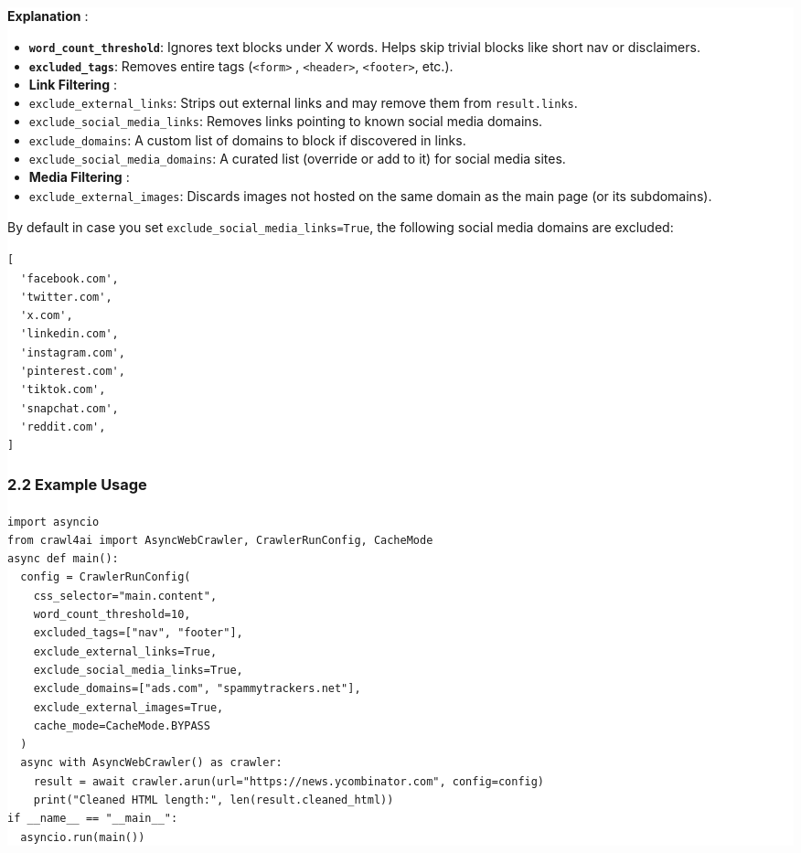 **Explanation** :
  * **`word_count_threshold`**: Ignores text blocks under X words. Helps skip trivial blocks like short nav or disclaimers.
  * **`excluded_tags`**: Removes entire tags (`<form>` , `<header>`, `<footer>`, etc.). 
  * **Link Filtering** : 
  * `exclude_external_links`: Strips out external links and may remove them from `result.links`. 
  * `exclude_social_media_links`: Removes links pointing to known social media domains. 
  * `exclude_domains`: A custom list of domains to block if discovered in links. 
  * `exclude_social_media_domains`: A curated list (override or add to it) for social media sites. 
  * **Media Filtering** : 
  * `exclude_external_images`: Discards images not hosted on the same domain as the main page (or its subdomains).


By default in case you set `exclude_social_media_links=True`, the following social media domains are excluded: 
```
[
  'facebook.com',
  'twitter.com',
  'x.com',
  'linkedin.com',
  'instagram.com',
  'pinterest.com',
  'tiktok.com',
  'snapchat.com',
  'reddit.com',
]

```

### 2.2 Example Usage
```
import asyncio
from crawl4ai import AsyncWebCrawler, CrawlerRunConfig, CacheMode
async def main():
  config = CrawlerRunConfig(
    css_selector="main.content", 
    word_count_threshold=10,
    excluded_tags=["nav", "footer"],
    exclude_external_links=True,
    exclude_social_media_links=True,
    exclude_domains=["ads.com", "spammytrackers.net"],
    exclude_external_images=True,
    cache_mode=CacheMode.BYPASS
  )
  async with AsyncWebCrawler() as crawler:
    result = await crawler.arun(url="https://news.ycombinator.com", config=config)
    print("Cleaned HTML length:", len(result.cleaned_html))
if __name__ == "__main__":
  asyncio.run(main())

```
